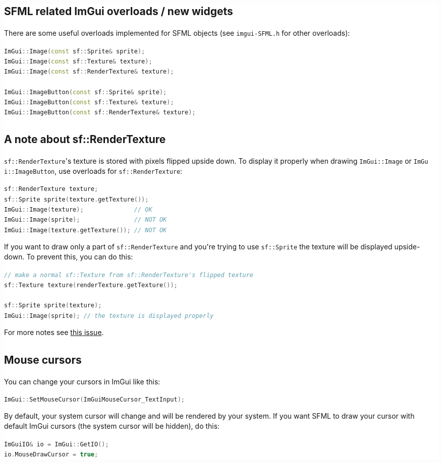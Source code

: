 SFML related ImGui overloads / new widgets
---

There are some useful overloads implemented for SFML objects (see `imgui-SFML.h` for other overloads):

```cpp
ImGui::Image(const sf::Sprite& sprite);
ImGui::Image(const sf::Texture& texture);
ImGui::Image(const sf::RenderTexture& texture);

ImGui::ImageButton(const sf::Sprite& sprite);
ImGui::ImageButton(const sf::Texture& texture);
ImGui::ImageButton(const sf::RenderTexture& texture);
```

A note about sf::RenderTexture
---

`sf::RenderTexture`'s texture is stored with pixels flipped upside down. To display it properly when drawing `ImGui::Image` or `ImGui::ImageButton`, use overloads for `sf::RenderTexture`:

```cpp
sf::RenderTexture texture;
sf::Sprite sprite(texture.getTexture());
ImGui::Image(texture);              // OK
ImGui::Image(sprite);               // NOT OK
ImGui::Image(texture.getTexture()); // NOT OK
```

If you want to draw only a part of `sf::RenderTexture` and you're trying to use `sf::Sprite` the texture will be displayed upside-down. To prevent this, you can do this:

```cpp
// make a normal sf::Texture from sf::RenderTexture's flipped texture
sf::Texture texture(renderTexture.getTexture());

sf::Sprite sprite(texture);
ImGui::Image(sprite); // the texture is displayed properly
```

For more notes see [this issue](https://github.com/eliasdaler/imgui-sfml/issues/35).

Mouse cursors
---
You can change your cursors in ImGui like this:

```cpp
ImGui::SetMouseCursor(ImGuiMouseCursor_TextInput);
```

By default, your system cursor will change and will be rendered by your system. If you want SFML to draw your cursor with default ImGui cursors (the system cursor will be hidden), do this:

```cpp
ImGuiIO& io = ImGui::GetIO();
io.MouseDrawCursor = true;
```
